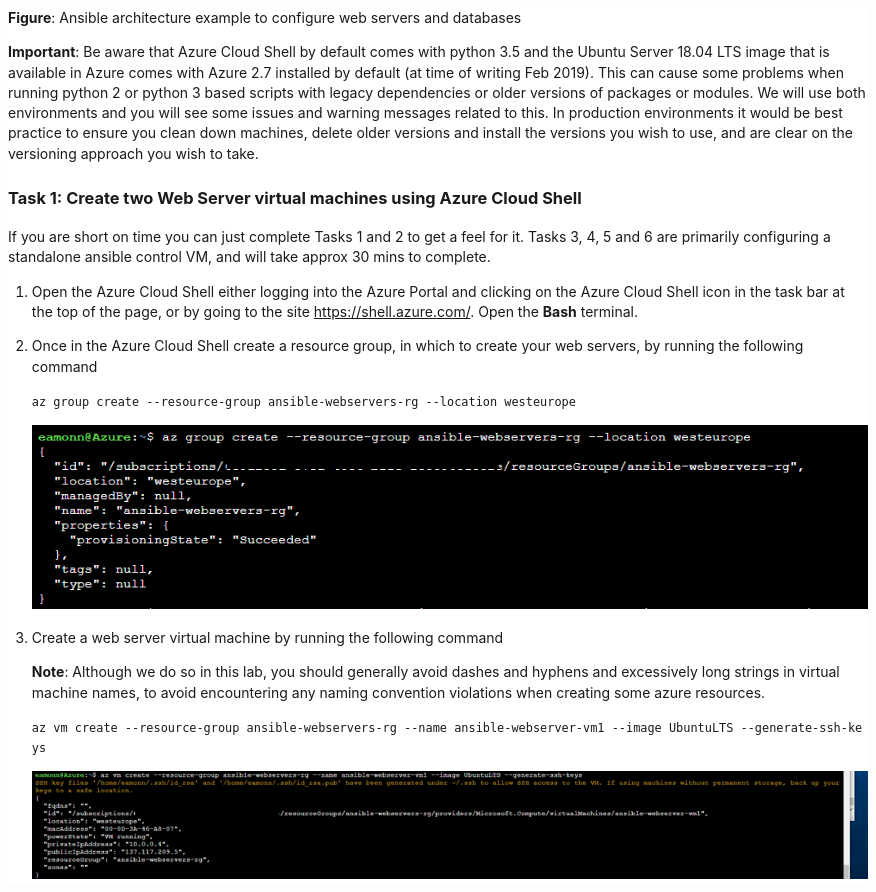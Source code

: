
**Figure**: Ansible architecture example to configure web servers and databases

**Important**: Be aware that Azure Cloud Shell by default comes with python 3.5 and the Ubuntu Server 18.04 LTS image that is available in Azure comes with Azure 2.7 installed by default (at time of writing Feb 2019). This can cause some problems when running python 2 or python 3 based scripts with legacy dependencies or older versions of packages or modules. We will use both environments and you will see some issues and warning messages related to this. In production environments it would be best practice to ensure you clean down machines, delete older versions and install the versions you wish to use, and are clear on the versioning approach you wish to take.

### Task 1: Create two Web Server virtual machines using Azure Cloud Shell
If you are short on time you can just complete Tasks 1 and 2 to get a feel for it. Tasks 3, 4, 5 and 6 are primarily configuring a standalone ansible control VM, and will take approx 30 mins to complete. 

1. Open the Azure Cloud Shell either logging into the Azure Portal and clicking on the  Azure Cloud Shell icon in the task bar at the top of the page, or by going to the site  <a href="https://shell.azure.com/" target="_blank"><span style="color: #0066cc;">https://shell.azure.com/</span></a>. Open the **Bash** terminal.

2. Once in the Azure Cloud Shell create a resource group, in which to create your web servers, by running the following command

    ```
    az group create --resource-group ansible-webservers-rg --location westeurope
    ```

    ![Screenshot of Azure Cloud Shell command prompt window with Azure CLI commands for creating an Azure resource group successfully completed](../assets/feb2019-ansiblewithazure/ansible1.png)

3. Create a web server virtual machine by running the following command

    **Note**: Although we do so in this lab, you should generally avoid dashes and hyphens and excessively long strings in virtual machine names, to avoid encountering any naming convention violations when creating some azure resources.

    ```
    az vm create --resource-group ansible-webservers-rg --name ansible-webserver-vm1 --image UbuntuLTS --generate-ssh-keys
    ```

    ![Screenshot of Azure Cloud Shell command prompt window with Azure CLI commands for creating an Ubuntu vm, vm1, successfully completed](../assets/feb2019-ansiblewithazure/ansible2.png)    
